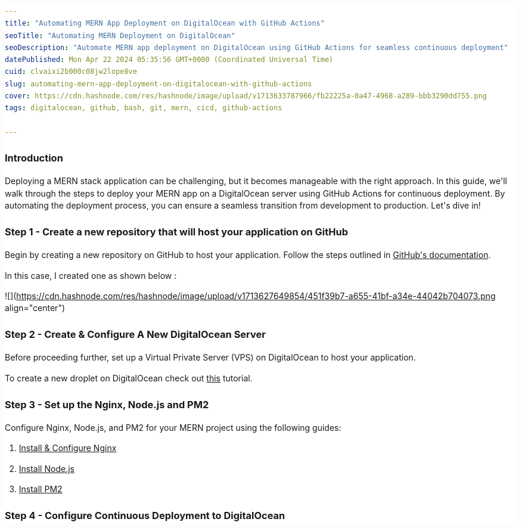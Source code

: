 ```yaml
---
title: "Automating MERN App Deployment on DigitalOcean with GitHub Actions"
seoTitle: "Automating MERN Deployment on DigitalOcean"
seoDescription: "Automate MERN app deployment on DigitalOcean using GitHub Actions for seamless continuous deployment"
datePublished: Mon Apr 22 2024 05:35:56 GMT+0000 (Coordinated Universal Time)
cuid: clvaixi2b000c08jw2lope8ve
slug: automating-mern-app-deployment-on-digitalocean-with-github-actions
cover: https://cdn.hashnode.com/res/hashnode/image/upload/v1713633787966/fb22225a-0a47-4968-a289-bbb3290dd755.png
tags: digitalocean, github, bash, git, mern, cicd, github-actions

---
```


### Introduction

Deploying a MERN stack application can be challenging, but it becomes manageable with the right approach. In this guide, we'll walk through the steps to deploy your MERN app on a DigitalOcean server using GitHub Actions for continuous deployment. By automating the deployment process, you can ensure a seamless transition from development to production. Let's dive in!

### Step 1 - Create a new repository that will host your application on GitHub

Begin by creating a new repository on GitHub to host your application. Follow the steps outlined in [GitHub's documentation](https://docs.github.com/en/free-pro-team@latest/github/getting-started-with-github/create-a-repo).

In this case, I created one as shown below :

![](https://cdn.hashnode.com/res/hashnode/image/upload/v1713627649854/451f39b7-a655-41bf-a34e-44042b704073.png align="center")

### Step 2 - Create & Configure A New DigitalOcean Server

Before proceeding further, set up a Virtual Private Server (VPS) on DigitalOcean to host your application.

To create a new droplet on DigitalOcean check out [this](https://github.com/rtewari056/digitalocean-deployment#step-1---create--configure-a-new-digitalocean-server) tutorial.

### Step 3 - Set up the Nginx, Node.js and PM2

Configure Nginx, Node.js, and PM2 for your MERN project using the following guides:

1. [Install & Configure Nginx](https://github.com/rtewari056/digitalocean-deployment#step-3---install--configure-nginx)
    
2. [Install Node.js](https://github.com/rtewari056/digitalocean-deployment#install-nodejs)
    
3. [Install PM2](https://github.com/rtewari056/digitalocean-deployment#install-pm2)
    

### Step 4 - Configure Continuous Deployment to DigitalOcean
